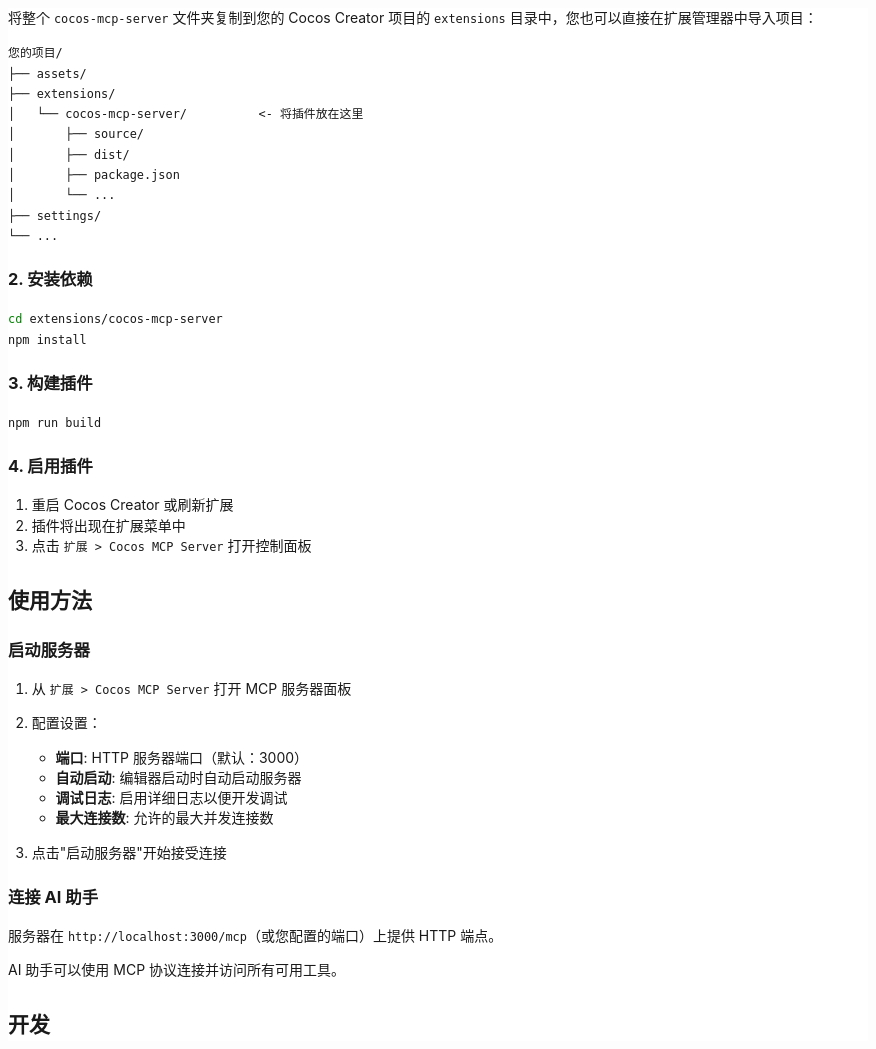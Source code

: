 将整个 `cocos-mcp-server` 文件夹复制到您的 Cocos Creator 项目的 `extensions` 目录中，您也可以直接在扩展管理器中导入项目：

```
您的项目/
├── assets/
├── extensions/
│   └── cocos-mcp-server/          <- 将插件放在这里
│       ├── source/
│       ├── dist/
│       ├── package.json
│       └── ...
├── settings/
└── ...
```

### 2. 安装依赖

```bash
cd extensions/cocos-mcp-server
npm install
```

### 3. 构建插件

```bash
npm run build
```

### 4. 启用插件

1. 重启 Cocos Creator 或刷新扩展
2. 插件将出现在扩展菜单中
3. 点击 `扩展 > Cocos MCP Server` 打开控制面板

## 使用方法

### 启动服务器

1. 从 `扩展 > Cocos MCP Server` 打开 MCP 服务器面板
2. 配置设置：
   - **端口**: HTTP 服务器端口（默认：3000）
   - **自动启动**: 编辑器启动时自动启动服务器
   - **调试日志**: 启用详细日志以便开发调试
   - **最大连接数**: 允许的最大并发连接数

3. 点击"启动服务器"开始接受连接

### 连接 AI 助手

服务器在 `http://localhost:3000/mcp`（或您配置的端口）上提供 HTTP 端点。

AI 助手可以使用 MCP 协议连接并访问所有可用工具。


## 开发
